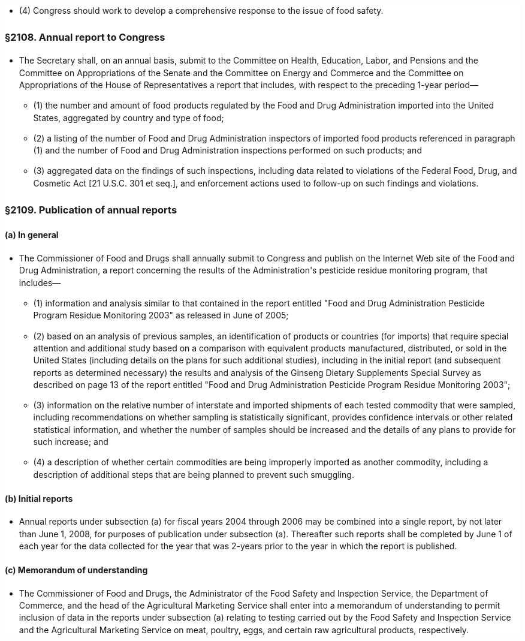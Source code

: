   * (4) Congress should work to develop a comprehensive response to the issue of food safety.

### §2108. Annual report to Congress
* The Secretary shall, on an annual basis, submit to the Committee on Health, Education, Labor, and Pensions and the Committee on Appropriations of the Senate and the Committee on Energy and Commerce and the Committee on Appropriations of the House of Representatives a report that includes, with respect to the preceding 1-year period—

  * (1) the number and amount of food products regulated by the Food and Drug Administration imported into the United States, aggregated by country and type of food;

  * (2) a listing of the number of Food and Drug Administration inspectors of imported food products referenced in paragraph (1) and the number of Food and Drug Administration inspections performed on such products; and

  * (3) aggregated data on the findings of such inspections, including data related to violations of the Federal Food, Drug, and Cosmetic Act [21 U.S.C. 301 et seq.], and enforcement actions used to follow-up on such findings and violations.

### §2109. Publication of annual reports
#### (a) In general
* The Commissioner of Food and Drugs shall annually submit to Congress and publish on the Internet Web site of the Food and Drug Administration, a report concerning the results of the Administration's pesticide residue monitoring program, that includes—

  * (1) information and analysis similar to that contained in the report entitled "Food and Drug Administration Pesticide Program Residue Monitoring 2003" as released in June of 2005;

  * (2) based on an analysis of previous samples, an identification of products or countries (for imports) that require special attention and additional study based on a comparison with equivalent products manufactured, distributed, or sold in the United States (including details on the plans for such additional studies), including in the initial report (and subsequent reports as determined necessary) the results and analysis of the Ginseng Dietary Supplements Special Survey as described on page 13 of the report entitled "Food and Drug Administration Pesticide Program Residue Monitoring 2003";

  * (3) information on the relative number of interstate and imported shipments of each tested commodity that were sampled, including recommendations on whether sampling is statistically significant, provides confidence intervals or other related statistical information, and whether the number of samples should be increased and the details of any plans to provide for such increase; and

  * (4) a description of whether certain commodities are being improperly imported as another commodity, including a description of additional steps that are being planned to prevent such smuggling.

#### (b) Initial reports
* Annual reports under subsection (a) for fiscal years 2004 through 2006 may be combined into a single report, by not later than June 1, 2008, for purposes of publication under subsection (a). Thereafter such reports shall be completed by June 1 of each year for the data collected for the year that was 2-years prior to the year in which the report is published.

#### (c) Memorandum of understanding
* The Commissioner of Food and Drugs, the Administrator of the Food Safety and Inspection Service, the Department of Commerce, and the head of the Agricultural Marketing Service shall enter into a memorandum of understanding to permit inclusion of data in the reports under subsection (a) relating to testing carried out by the Food Safety and Inspection Service and the Agricultural Marketing Service on meat, poultry, eggs, and certain raw agricultural products, respectively.
